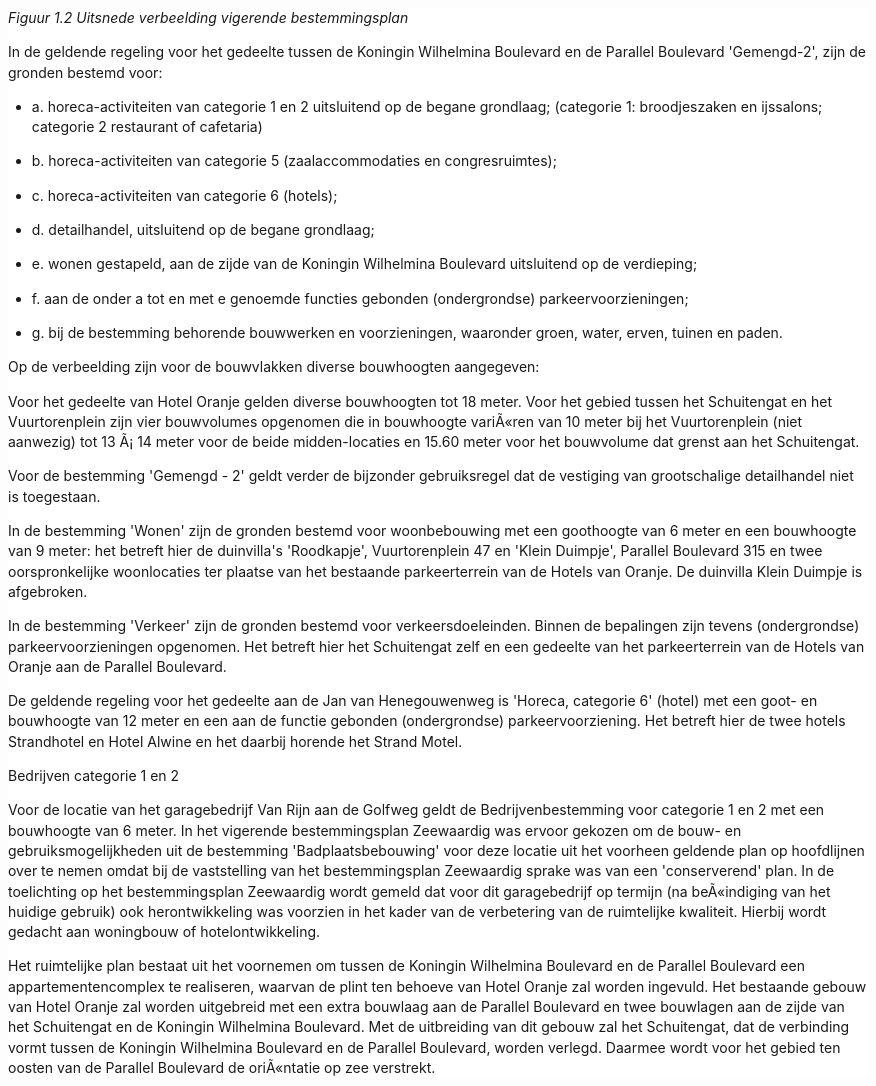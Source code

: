 *Figuur 1\.2 Uitsnede verbeelding vigerende bestemmingsplan*

In de geldende regeling voor het gedeelte tussen de Koningin Wilhelmina Boulevard en de Parallel Boulevard 'Gemengd\-2', zijn de gronden bestemd voor:

* a. horeca\-activiteiten van categorie 1 en 2 uitsluitend op de begane grondlaag; (categorie 1: broodjeszaken en ijssalons; categorie 2 restaurant of cafetaria)

* b. horeca\-activiteiten van categorie 5 (zaalaccommodaties en congresruimtes);

* c. horeca\-activiteiten van categorie 6 (hotels);

* d. detailhandel, uitsluitend op de begane grondlaag;

* e. wonen gestapeld, aan de zijde van de Koningin Wilhelmina Boulevard uitsluitend op de verdieping;

* f. aan de onder a tot en met e genoemde functies gebonden (ondergrondse) parkeervoorzieningen;

* g. bij de bestemming behorende bouwwerken en voorzieningen, waaronder groen, water, erven, tuinen en paden.

Op de verbeelding zijn voor de bouwvlakken diverse bouwhoogten aangegeven:

Voor het gedeelte van Hotel Oranje gelden diverse bouwhoogten tot 18 meter. Voor het gebied tussen het Schuitengat en het Vuurtorenplein zijn vier bouwvolumes opgenomen die in bouwhoogte variÃ«ren van 10 meter bij het Vuurtorenplein (niet aanwezig) tot 13 Ã¡ 14 meter voor de beide midden\-locaties en 15\.60 meter voor het bouwvolume dat grenst aan het Schuitengat.

Voor de bestemming 'Gemengd \- 2' geldt verder de bijzonder gebruiksregel dat de vestiging van grootschalige detailhandel niet is toegestaan.

In de bestemming 'Wonen' zijn de gronden bestemd voor woonbebouwing met een goothoogte van 6 meter en een bouwhoogte van 9 meter: het betreft hier de duinvilla's 'Roodkapje', Vuurtorenplein 47 en 'Klein Duimpje', Parallel Boulevard 315 en twee oorspronkelijke woonlocaties ter plaatse van het bestaande parkeerterrein van de Hotels van Oranje. De duinvilla Klein Duimpje is afgebroken.

In de bestemming 'Verkeer' zijn de gronden bestemd voor verkeersdoeleinden. Binnen de bepalingen zijn tevens (ondergrondse) parkeervoorzieningen opgenomen. Het betreft hier het Schuitengat zelf en een gedeelte van het parkeerterrein van de Hotels van Oranje aan de Parallel Boulevard.

De geldende regeling voor het gedeelte aan de Jan van Henegouwenweg is 'Horeca, categorie 6' (hotel) met een goot\- en bouwhoogte van 12 meter en een aan de functie gebonden (ondergrondse) parkeervoorziening. Het betreft hier de twee hotels Strandhotel en Hotel Alwine en het daarbij horende het Strand Motel.

Bedrijven categorie 1 en 2

Voor de locatie van het garagebedrijf Van Rijn aan de Golfweg geldt de Bedrijvenbestemming voor categorie 1 en 2 met een bouwhoogte van 6 meter. In het vigerende bestemmingsplan Zeewaardig was ervoor gekozen om de bouw\- en gebruiksmogelijkheden uit de bestemming 'Badplaatsbebouwing' voor deze locatie uit het voorheen geldende plan op hoofdlijnen over te nemen omdat bij de vaststelling van het bestemmingsplan Zeewaardig sprake was van een 'conserverend' plan. In de toelichting op het bestemmingsplan Zeewaardig wordt gemeld dat voor dit garagebedrijf op termijn (na beÃ«indiging van het huidige gebruik) ook herontwikkeling was voorzien in het kader van de verbetering van de ruimtelijke kwaliteit. Hierbij wordt gedacht aan woningbouw of hotelontwikkeling.

Het ruimtelijke plan bestaat uit het voornemen om tussen de Koningin Wilhelmina Boulevard en de Parallel Boulevard een appartementencomplex te realiseren, waarvan de plint ten behoeve van Hotel Oranje zal worden ingevuld. Het bestaande gebouw van Hotel Oranje zal worden uitgebreid met een extra bouwlaag aan de Parallel Boulevard en twee bouwlagen aan de zijde van het Schuitengat en de Koningin Wilhelmina Boulevard. Met de uitbreiding van dit gebouw zal het Schuitengat, dat de verbinding vormt tussen de Koningin Wilhelmina Boulevard en de Parallel Boulevard, worden verlegd. Daarmee wordt voor het gebied ten oosten van de Parallel Boulevard de oriÃ«ntatie op zee verstrekt.
